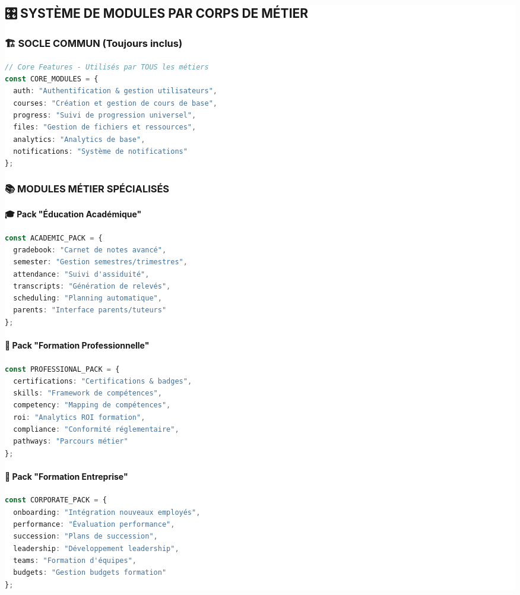 
## 🎛️ SYSTÈME DE MODULES PAR CORPS DE MÉTIER

### **🏗️ SOCLE COMMUN (Toujours inclus)**
```typescript
// Core Features - Utilisés par TOUS les métiers
const CORE_MODULES = {
  auth: "Authentification & gestion utilisateurs",
  courses: "Création et gestion de cours de base", 
  progress: "Suivi de progression universel",
  files: "Gestion de fichiers et ressources",
  analytics: "Analytics de base",
  notifications: "Système de notifications"
};
```

### **📚 MODULES MÉTIER SPÉCIALISÉS**

#### **🎓 Pack "Éducation Académique"**
```typescript
const ACADEMIC_PACK = {
  gradebook: "Carnet de notes avancé",
  semester: "Gestion semestres/trimestres", 
  attendance: "Suivi d'assiduité",
  transcripts: "Génération de relevés",
  scheduling: "Planning automatique",
  parents: "Interface parents/tuteurs"
};
```

#### **💼 Pack "Formation Professionnelle"**
```typescript
const PROFESSIONAL_PACK = {
  certifications: "Certifications & badges",
  skills: "Framework de compétences",
  competency: "Mapping de compétences",
  roi: "Analytics ROI formation",
  compliance: "Conformité réglementaire",
  pathways: "Parcours métier"
};
```

#### **🏢 Pack "Formation Entreprise"**
```typescript
const CORPORATE_PACK = {
  onboarding: "Intégration nouveaux employés",
  performance: "Évaluation performance",
  succession: "Plans de succession", 
  leadership: "Développement leadership",
  teams: "Formation d'équipes",
  budgets: "Gestion budgets formation"
};
```
